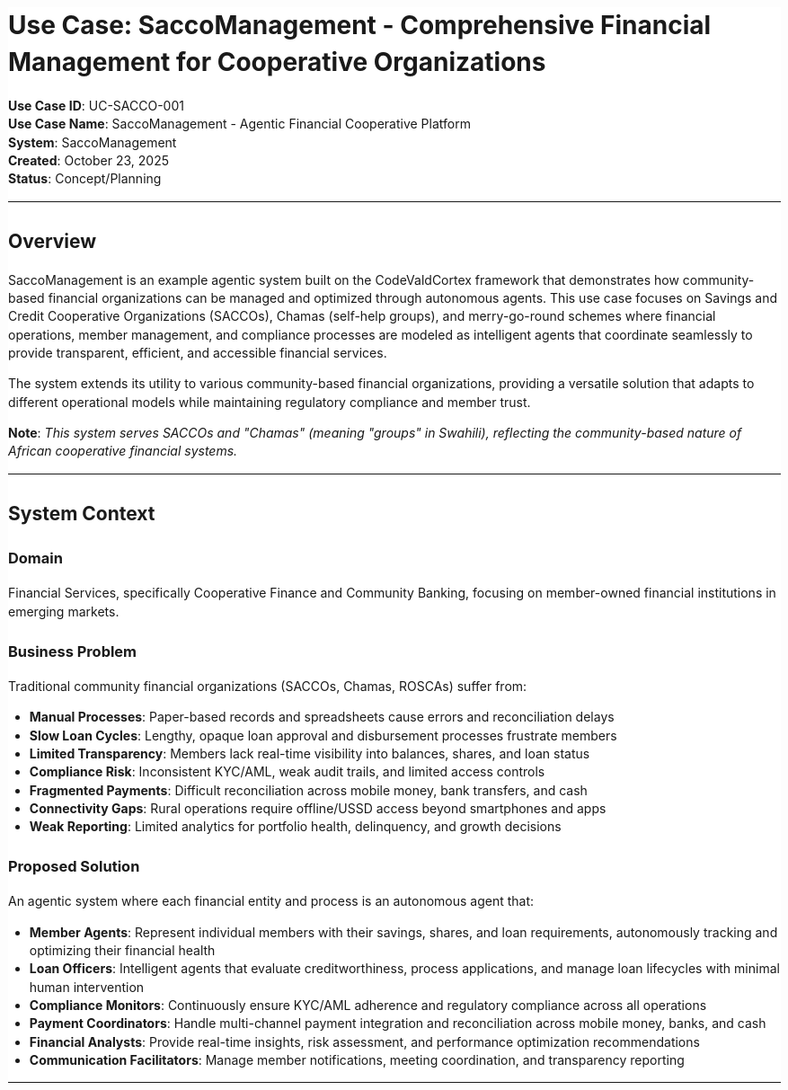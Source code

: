 # Use Case: SaccoManagement - Comprehensive Financial Management for Cooperative Organizations

**Use Case ID**: UC-SACCO-001  
**Use Case Name**: SaccoManagement - Agentic Financial Cooperative Platform  
**System**: SaccoManagement  
**Created**: October 23, 2025  
**Status**: Concept/Planning

---

## Overview

SaccoManagement is an example agentic system built on the CodeValdCortex framework that demonstrates how community-based financial organizations can be managed and optimized through autonomous agents. This use case focuses on Savings and Credit Cooperative Organizations (SACCOs), Chamas (self-help groups), and merry-go-round schemes where financial operations, member management, and compliance processes are modeled as intelligent agents that coordinate seamlessly to provide transparent, efficient, and accessible financial services.

The system extends its utility to various community-based financial organizations, providing a versatile solution that adapts to different operational models while maintaining regulatory compliance and member trust.

**Note**: *This system serves SACCOs and "Chamas" (meaning "groups" in Swahili), reflecting the community-based nature of African cooperative financial systems.*

---

## System Context

### Domain
Financial Services, specifically Cooperative Finance and Community Banking, focusing on member-owned financial institutions in emerging markets.

### Business Problem
Traditional community financial organizations (SACCOs, Chamas, ROSCAs) suffer from:
- **Manual Processes**: Paper-based records and spreadsheets cause errors and reconciliation delays
- **Slow Loan Cycles**: Lengthy, opaque loan approval and disbursement processes frustrate members
- **Limited Transparency**: Members lack real-time visibility into balances, shares, and loan status
- **Compliance Risk**: Inconsistent KYC/AML, weak audit trails, and limited access controls
- **Fragmented Payments**: Difficult reconciliation across mobile money, bank transfers, and cash
- **Connectivity Gaps**: Rural operations require offline/USSD access beyond smartphones and apps
- **Weak Reporting**: Limited analytics for portfolio health, delinquency, and growth decisions

### Proposed Solution
An agentic system where each financial entity and process is an autonomous agent that:
- **Member Agents**: Represent individual members with their savings, shares, and loan requirements, autonomously tracking and optimizing their financial health
- **Loan Officers**: Intelligent agents that evaluate creditworthiness, process applications, and manage loan lifecycles with minimal human intervention
- **Compliance Monitors**: Continuously ensure KYC/AML adherence and regulatory compliance across all operations
- **Payment Coordinators**: Handle multi-channel payment integration and reconciliation across mobile money, banks, and cash
- **Financial Analysts**: Provide real-time insights, risk assessment, and performance optimization recommendations
- **Communication Facilitators**: Manage member notifications, meeting coordination, and transparency reporting

---